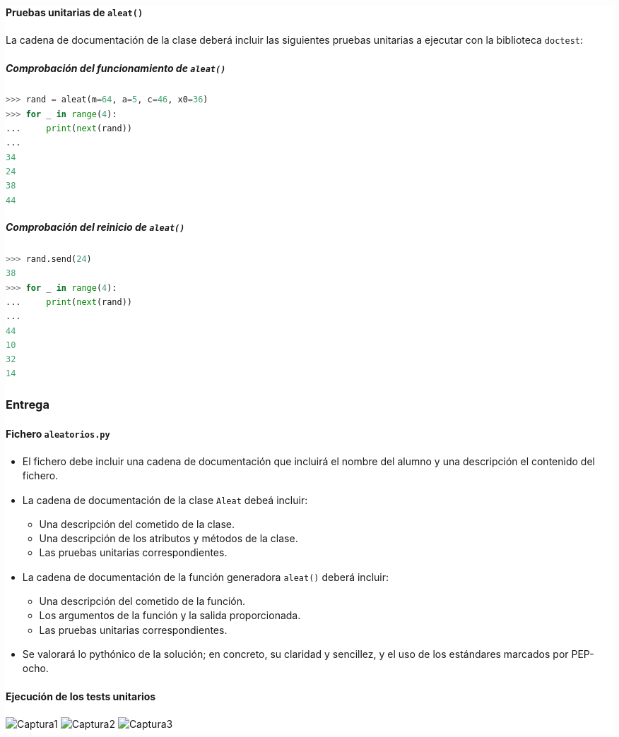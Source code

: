 #### Pruebas unitarias de `aleat()`

La cadena de documentación de la clase deberá incluir las siguientes pruebas unitarias
a ejecutar con la biblioteca `doctest`:

##### Comprobación del funcionamiento de `aleat()`

```python
>>> rand = aleat(m=64, a=5, c=46, x0=36)
>>> for _ in range(4):
...     print(next(rand))
...
34
24
38
44
```

##### Comprobación del reinicio de `aleat()`

```python
>>> rand.send(24)
38
>>> for _ in range(4):
...     print(next(rand))
...
44
10
32
14
```

### Entrega

#### Fichero `aleatorios.py`

- El fichero debe incluir una cadena de documentación que incluirá el nombre del alumno
  y una descripción el contenido del fichero.

- La cadena de documentación de la clase `Aleat` debeá incluir:

  - Una descripción del cometido de la clase.
  - Una descripción de los atributos y métodos de la clase.
  - Las pruebas unitarias correspondientes.

- La cadena de documentación de la función generadora `aleat()` deberá incluir:

  - Una descripción del cometido de la función.
  - Los argumentos de la función y la salida proporcionada.
  - Las pruebas unitarias correspondientes.

- Se valorará lo pythónico de la solución; en concreto, su claridad y sencillez, y el
  uso de los estándares marcados por PEP-ocho.

#### Ejecución de los tests unitarios
![Captura1](https://github.com/user-attachments/assets/fb07e3f7-56c8-419a-8b77-8563dcd56b67)
![Captura2](https://github.com/user-attachments/assets/bf44435b-0643-4160-9748-fa4c239ea346)
![Captura3](https://github.com/user-attachments/assets/50be488f-4aff-4425-999a-da43338942d2)
